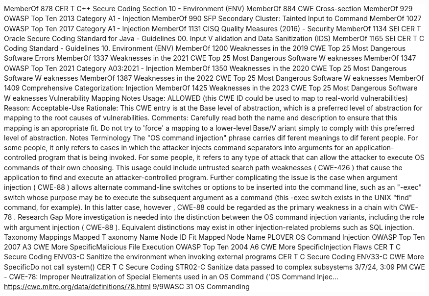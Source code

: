 MemberOf 878 CER T C++ Secure Coding Section 10 - Environment (ENV)
MemberOf 884 CWE Cross-section
MemberOf 929 OWASP Top Ten 2013 Category A1 - Injection
MemberOf 990 SFP Secondary Cluster: Tainted Input to Command
MemberOf 1027 OWASP Top Ten 2017 Category A1 - Injection
MemberOf 1131 CISQ Quality Measures (2016) - Security
MemberOf 1134 SEI CER T Oracle Secure Coding Standard for Java - Guidelines 00. Input V alidation and Data
Sanitization (IDS)
MemberOf 1165 SEI CER T C Coding Standard - Guidelines 10. Environment (ENV)
MemberOf 1200 Weaknesses in the 2019 CWE Top 25 Most Dangerous Software Errors
MemberOf 1337 Weaknesses in the 2021 CWE Top 25 Most Dangerous Software W eaknesses
MemberOf 1347 OWASP Top Ten 2021 Category A03:2021 - Injection
MemberOf 1350 Weaknesses in the 2020 CWE Top 25 Most Dangerous Software W eaknesses
MemberOf 1387 Weaknesses in the 2022 CWE Top 25 Most Dangerous Software W eaknesses
MemberOf 1409 Comprehensive Categorization: Injection
MemberOf 1425 Weaknesses in the 2023 CWE Top 25 Most Dangerous Software W eaknesses
 Vulnerability Mapping Notes
Usage: ALLOWED (this CWE ID could be used to map to real-world vulnerabilities)
Reason: Acceptable-Use
Rationale:
This CWE entry is at the Base level of abstraction, which is a preferred level of abstraction for mapping to the root causes of
vulnerabilities.
Comments:
Carefully read both the name and description to ensure that this mapping is an appropriate fit. Do not try to 'force' a mapping to a
lower-level Base/V ariant simply to comply with this preferred level of abstraction.
 Notes
Terminology
The "OS command injection" phrase carries dif ferent meanings to dif ferent people. For some people, it only refers to cases in which
the attacker injects command separators into arguments for an application-controlled program that is being invoked. For some
people, it refers to any type of attack that can allow the attacker to execute OS commands of their own choosing. This usage could
include untrusted search path weaknesses ( CWE-426 ) that cause the application to find and execute an attacker-controlled
program. Further complicating the issue is the case when argument injection ( CWE-88 ) allows alternate command-line switches or
options to be inserted into the command line, such as an "-exec" switch whose purpose may be to execute the subsequent
argument as a command (this -exec switch exists in the UNIX "find" command, for example). In this latter case, however , CWE-88
could be regarded as the primary weakness in a chain with CWE-78 .
Research Gap
More investigation is needed into the distinction between the OS command injection variants, including the role with argument
injection ( CWE-88 ). Equivalent distinctions may exist in other injection-related problems such as SQL injection.
 Taxonomy Mappings
Mapped T axonomy Name Node ID Fit Mapped Node Name
PLOVER OS Command Injection
OWASP Top Ten 2007 A3 CWE More
SpecificMalicious File Execution
OWASP Top Ten 2004 A6 CWE More
SpecificInjection Flaws
CER T C Secure Coding ENV03-C Sanitize the environment when invoking external programs
CER T C Secure Coding ENV33-C CWE More
SpecificDo not call system()
CER T C Secure Coding STR02-C Sanitize data passed to complex subsystems
3/7/24, 3:09 PM CWE - CWE-78: Improper Neutralization of Special Elements used in an OS Command ('OS Command Injec…
https://cwe.mitre.org/data/deﬁnitions/78.html 9/9WASC 31 OS Commanding